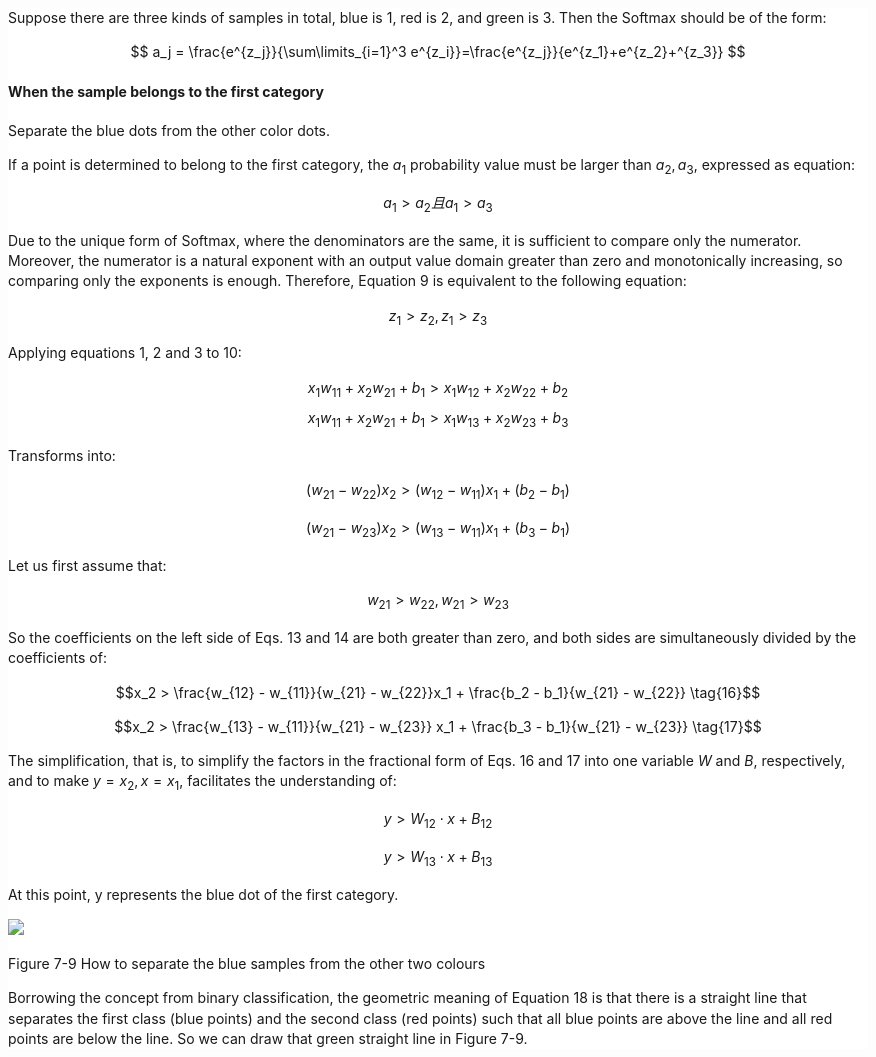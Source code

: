 Suppose there are three kinds of samples in total, blue is 1, red is 2, and green is 3. Then the Softmax should be of the form:

$$
a_j = \frac{e^{z_j}}{\sum\limits_{i=1}^3 e^{z_i}}=\frac{e^{z_j}}{e^{z_1}+e^{z_2}+^{z_3}}
$$

#### When the sample belongs to the first category

Separate the blue dots from the other color dots.

If a point is determined to belong to the first category, the $a_1$ probability value must be larger than $a_2,a_3$, expressed as equation:

$$a_1 > a_2 且 a_1 > a_3 \tag{9}$$

Due to the unique form of Softmax, where the denominators are the same, it is sufficient to compare only the numerator. Moreover, the numerator is a natural exponent with an output value domain greater than zero and monotonically increasing, so comparing only the exponents is enough. Therefore, Equation 9 is equivalent to the following equation:

$$z_1 > z_2, z_1 > z_3 \tag{10}$$

Applying equations 1, 2 and 3 to 10:

$$x_1 w_{11}  + x_2 w_{21} + b_1  > x_1 w_{12} + x_2 w_{22} + b_2 \tag{11}$$
$$x_1 w_{11}  + x_2 w_{21} + b_1  > x_1 w_{13} + x_2 w_{23} + b_3 \tag{12}$$

Transforms into:

$$(w_{21} - w_{22})x_2 > (w_{12} - w_{11})x_1 + (b_2 - b_1) \tag{13}$$

$$(w_{21} - w_{23})x_2 > (w_{13} - w_{11})x_1 + (b_3 - b_1) \tag{14}$$

Let us first assume that:

$$w_{21} > w_{22}, w_{21}> w_{23} \tag{15}$$

So the coefficients on the left side of Eqs. 13 and 14 are both greater than zero, and both sides are simultaneously divided by the coefficients of:

$$x_2 > \frac{w_{12} - w_{11}}{w_{21} - w_{22}}x_1 + \frac{b_2 - b_1}{w_{21} - w_{22}} \tag{16}$$

$$x_2 > \frac{w_{13} - w_{11}}{w_{21} - w_{23}} x_1 + \frac{b_3 - b_1}{w_{21} - w_{23}} \tag{17}$$

The simplification, that is, to simplify the factors in the fractional form of Eqs. 16 and 17 into one variable $W$ and $B$, respectively, and to make $y = x_2,x = x_1$, facilitates the understanding of:

$$y > W_{12} \cdot x + B_{12} \tag{18}$$

$$y > W_{13} \cdot x + B_{13} \tag{19}$$

At this point, y represents the blue dot of the first category.

<img src="https://aiedugithub4a2.blob.core.windows.net/a2-images/Images/7/z1.png" ch="500" />

Figure 7-9 How to separate the blue samples from the other two colours

Borrowing the concept from binary classification, the geometric meaning of Equation 18 is that there is a straight line that separates the first class (blue points) and the second class (red points) such that all blue points are above the line and all red points are below the line. So we can draw that green straight line in Figure 7-9.
